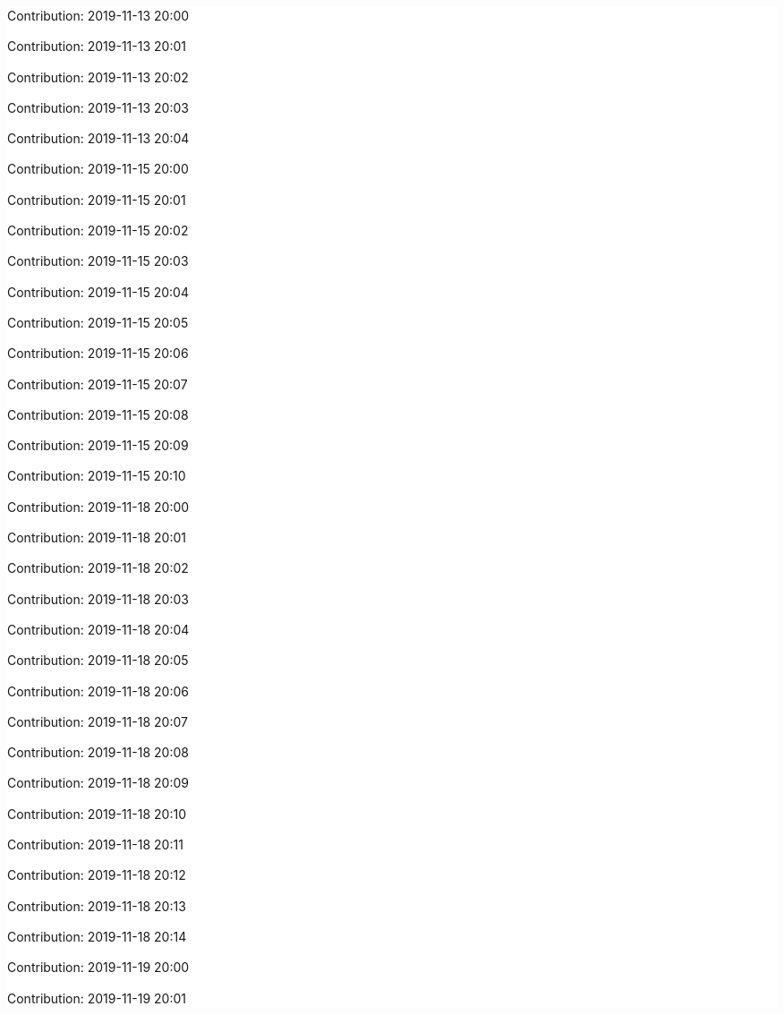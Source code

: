 Contribution: 2019-11-13 20:00

Contribution: 2019-11-13 20:01

Contribution: 2019-11-13 20:02

Contribution: 2019-11-13 20:03

Contribution: 2019-11-13 20:04

Contribution: 2019-11-15 20:00

Contribution: 2019-11-15 20:01

Contribution: 2019-11-15 20:02

Contribution: 2019-11-15 20:03

Contribution: 2019-11-15 20:04

Contribution: 2019-11-15 20:05

Contribution: 2019-11-15 20:06

Contribution: 2019-11-15 20:07

Contribution: 2019-11-15 20:08

Contribution: 2019-11-15 20:09

Contribution: 2019-11-15 20:10

Contribution: 2019-11-18 20:00

Contribution: 2019-11-18 20:01

Contribution: 2019-11-18 20:02

Contribution: 2019-11-18 20:03

Contribution: 2019-11-18 20:04

Contribution: 2019-11-18 20:05

Contribution: 2019-11-18 20:06

Contribution: 2019-11-18 20:07

Contribution: 2019-11-18 20:08

Contribution: 2019-11-18 20:09

Contribution: 2019-11-18 20:10

Contribution: 2019-11-18 20:11

Contribution: 2019-11-18 20:12

Contribution: 2019-11-18 20:13

Contribution: 2019-11-18 20:14

Contribution: 2019-11-19 20:00

Contribution: 2019-11-19 20:01
